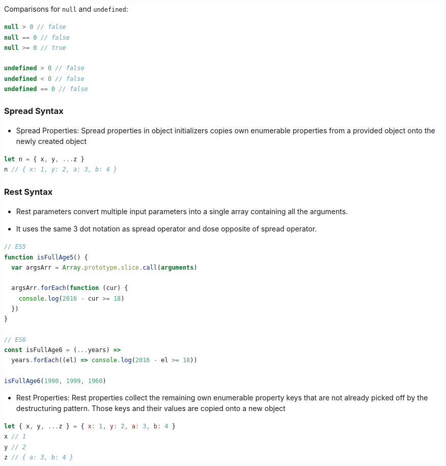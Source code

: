 Comparisons for `null` and `undefined`:

```javascript
null > 0 // false
null == 0 // false
null >= 0 // true

undefined > 0 // false
undefined < 0 // false
undefined == 0 // false
```

### Spread Syntax

- Spread Properties: Spread properties in object initializers copies own enumerable properties from a provided object onto the newly created object

```javascript
let n = { x, y, ...z }
n // { x: 1, y: 2, a: 3, b: 4 }
```

### Rest Syntax

- Rest parameters convert multiple input parameters into a single array containing all the arguments.

- It uses the same 3 dot notation as spread operator and dose opposite of spread operator.

```javascript
// ES5
function isFullAge5() {
  var argsArr = Array.prototype.slice.call(arguments)

  argsArr.forEach(function (cur) {
    console.log(2016 - cur >= 18)
  })
}

// ES6
const isFullAge6 = (...years) =>
  years.forEach((el) => console.log(2016 - el >= 18))

isFullAge6(1990, 1999, 1960)
```

- Rest Properties: Rest properties collect the remaining own enumerable property keys that are not already picked off by the destructuring pattern. Those keys and their values are copied onto a new object

```javascript
let { x, y, ...z } = { x: 1, y: 2, a: 3, b: 4 }
x // 1
y // 2
z // { a: 3, b: 4 }
```
